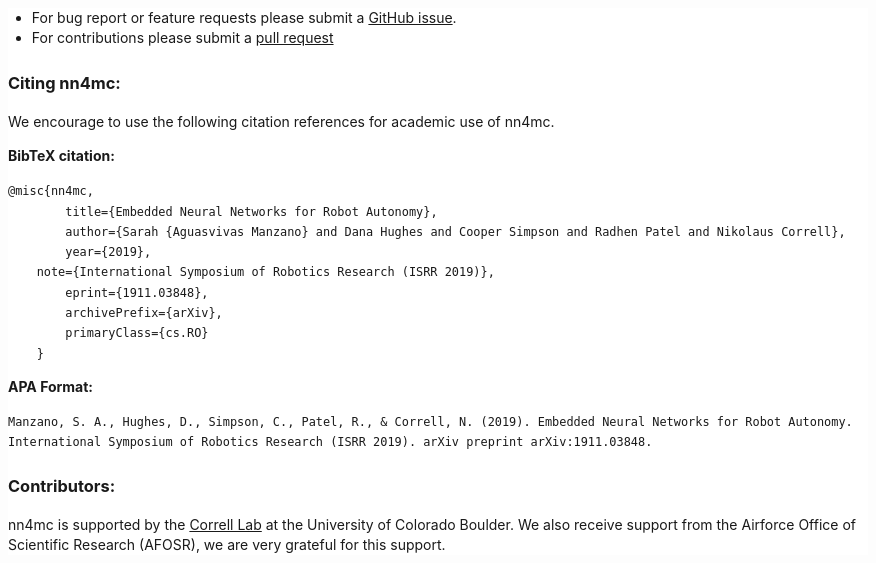 - For bug report or feature requests please submit a [GitHub issue](https://github.com/correlllab/nn4mc/issues).
- For contributions please submit a [pull request](https://github.com/correlllab/nn4mc/pulls)
### Citing nn4mc:

We encourage to use the following citation references for academic use of nn4mc.

**BibTeX citation:**

```
@misc{nn4mc,
        title={Embedded Neural Networks for Robot Autonomy},
        author={Sarah {Aguasvivas Manzano} and Dana Hughes and Cooper Simpson and Radhen Patel and Nikolaus Correll},
        year={2019},
	note={International Symposium of Robotics Research (ISRR 2019)},
        eprint={1911.03848},
        archivePrefix={arXiv},
        primaryClass={cs.RO}
    }
```

**APA Format:**

```
Manzano, S. A., Hughes, D., Simpson, C., Patel, R., & Correll, N. (2019). Embedded Neural Networks for Robot Autonomy. 
International Symposium of Robotics Research (ISRR 2019). arXiv preprint arXiv:1911.03848. 
```


### Contributors:

nn4mc is supported by the [Correll Lab](http://correll.cs.colorado.edu/) at the University of Colorado Boulder. We also receive support from the Airforce Office of Scientific Research (AFOSR), we are very grateful for this support. 